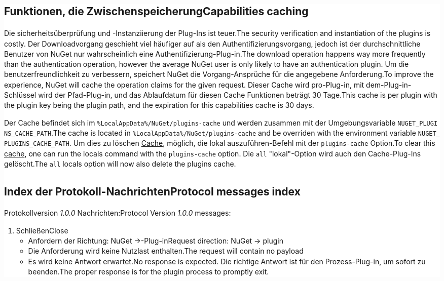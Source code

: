 ## <a name="capabilities-caching"></a><span data-ttu-id="8983c-190">Funktionen, die Zwischenspeicherung</span><span class="sxs-lookup"><span data-stu-id="8983c-190">Capabilities caching</span></span>

<span data-ttu-id="8983c-191">Die sicherheitsüberprüfung und -Instanziierung der Plug-Ins ist teuer.</span><span class="sxs-lookup"><span data-stu-id="8983c-191">The security verification and instantiation of the plugins is costly.</span></span> <span data-ttu-id="8983c-192">Der Downloadvorgang geschieht viel häufiger auf als den Authentifizierungsvorgang, jedoch ist der durchschnittliche Benutzer von NuGet nur wahrscheinlich eine Authentifizierung-Plug-in.</span><span class="sxs-lookup"><span data-stu-id="8983c-192">The download operation happens way more frequently than the authentication operation, however the average NuGet user is only likely to have an authentication plugin.</span></span>
<span data-ttu-id="8983c-193">Um die benutzerfreundlichkeit zu verbessern, speichert NuGet die Vorgang-Ansprüche für die angegebene Anforderung.</span><span class="sxs-lookup"><span data-stu-id="8983c-193">To improve the experience, NuGet will cache the operation claims for the given request.</span></span> <span data-ttu-id="8983c-194">Dieser Cache wird pro-Plug-in, mit dem-Plug-in-Schlüssel wird der Pfad-Plug-in, und das Ablaufdatum für diesen Cache Funktionen beträgt 30 Tage.</span><span class="sxs-lookup"><span data-stu-id="8983c-194">This cache is per plugin with the plugin key being the plugin path, and the expiration for this capabilities cache is 30 days.</span></span> 

<span data-ttu-id="8983c-195">Der Cache befindet sich im `%LocalAppData%/NuGet/plugins-cache` und werden zusammen mit der Umgebungsvariable `NUGET_PLUGINS_CACHE_PATH`.</span><span class="sxs-lookup"><span data-stu-id="8983c-195">The cache is located in `%LocalAppData%/NuGet/plugins-cache` and be overriden with the environment variable `NUGET_PLUGINS_CACHE_PATH`.</span></span> <span data-ttu-id="8983c-196">Um dies zu löschen [Cache](../../consume-packages/managing-the-global-packages-and-cache-folders.md), möglich, die lokal auszuführen-Befehl mit der `plugins-cache` Option.</span><span class="sxs-lookup"><span data-stu-id="8983c-196">To clear this [cache](../../consume-packages/managing-the-global-packages-and-cache-folders.md), one can run the locals command with the `plugins-cache` option.</span></span>
<span data-ttu-id="8983c-197">Die `all` "lokal"-Option wird auch den Cache-Plug-Ins gelöscht.</span><span class="sxs-lookup"><span data-stu-id="8983c-197">The `all` locals option will now also delete the plugins cache.</span></span> 

## <a name="protocol-messages-index"></a><span data-ttu-id="8983c-198">Index der Protokoll-Nachrichten</span><span class="sxs-lookup"><span data-stu-id="8983c-198">Protocol messages index</span></span>

<span data-ttu-id="8983c-199">Protokollversion *1.0.0* Nachrichten:</span><span class="sxs-lookup"><span data-stu-id="8983c-199">Protocol Version *1.0.0* messages:</span></span>

1.  <span data-ttu-id="8983c-200">Schließen</span><span class="sxs-lookup"><span data-stu-id="8983c-200">Close</span></span>
    * <span data-ttu-id="8983c-201">Anfordern der Richtung: NuGet ->-Plug-in</span><span class="sxs-lookup"><span data-stu-id="8983c-201">Request direction:  NuGet -> plugin</span></span>
    * <span data-ttu-id="8983c-202">Die Anforderung wird keine Nutzlast enthalten.</span><span class="sxs-lookup"><span data-stu-id="8983c-202">The request will contain no payload</span></span>
    * <span data-ttu-id="8983c-203">Es wird keine Antwort erwartet.</span><span class="sxs-lookup"><span data-stu-id="8983c-203">No response is expected.</span></span>  <span data-ttu-id="8983c-204">Die richtige Antwort ist für den Prozess-Plug-in, um sofort zu beenden.</span><span class="sxs-lookup"><span data-stu-id="8983c-204">The proper response is for the plugin process to promptly exit.</span></span>

